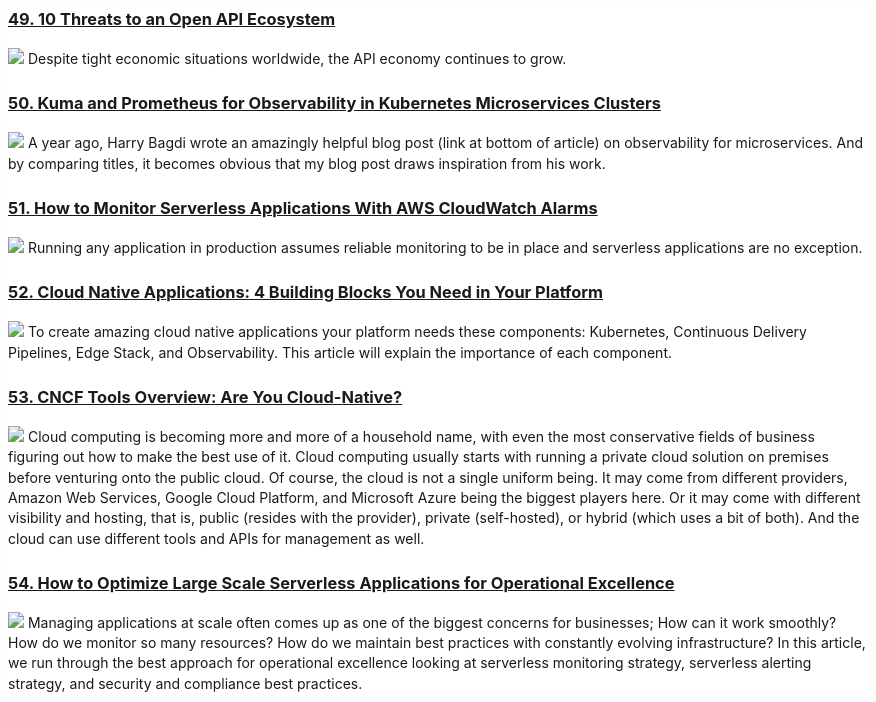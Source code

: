 ### [49. 10 Threats to an Open API Ecosystem](https://hackernoon.com/10-threats-to-an-open-api-ecosystem)
![](https://cdn.hackernoon.com/images/nTMgodFHH4evRjSdNFNz3dacaM23-6b93o8k.jpeg)
Despite tight economic situations worldwide, the API economy continues to grow. 

### [50. Kuma and Prometheus for Observability in Kubernetes Microservices Clusters](https://hackernoon.com/kuma-and-prometheus-for-observability-in-kubernetes-microservices-clusters-001y3uza)
![](https://firebasestorage.googleapis.com/v0/b/hackernoon-app.appspot.com/o/images%2FenLma1vow3eOQ7kVxJ3S7AuVaac2-i46d3tw9.jpeg?alt=media&token=6d217455-16eb-40ad-947d-47726aacb285)
A year ago, Harry Bagdi wrote an amazingly helpful blog post (link at bottom of article) on observability for microservices. And by comparing titles, it becomes obvious that my blog post draws inspiration from his work. 

### [51. How to Monitor Serverless Applications With AWS CloudWatch Alarms](https://hackernoon.com/how-to-monitor-serverless-applications-with-aws-cloudwatch-alarms-881v373y)
![](https://cdn.hackernoon.com/images/JT4BgXlfxveziEP9szyBKsEXoFf2-nw163568.jpeg)
Running any application in production assumes reliable monitoring to be in place and serverless applications are no exception.

### [52. Cloud Native Applications: 4 Building Blocks You Need in Your Platform](https://hackernoon.com/cloud-native-applications-4-building-blocks-you-need-in-your-platform-iu5j3z3o)
![](https://firebasestorage.googleapis.com/v0/b/hackernoon-app.appspot.com/o/images%2FwGWUjrjBGlQKC3CqOzl8LzqqVrX2-ztz3uik.jpeg?alt=media&token=a226c495-d458-407d-8438-3605662e275f)
To create amazing cloud native applications your platform needs these components: Kubernetes, Continuous Delivery Pipelines, Edge Stack, and Observability. This article will explain the importance of each component.

### [53. CNCF Tools Overview: Are You Cloud-Native?](https://hackernoon.com/cncf-tools-overview-are-you-cloud-native-n3o13y0m)
![](https://cdn.hackernoon.com/drafts/isk3yr3.png)
Cloud computing is becoming more and more of a household name, with even the most conservative fields of business figuring out how to make the best use of it. Cloud computing usually starts with running a private cloud solution on premises before venturing onto the public cloud. Of course, the cloud is not a single uniform being. It may come from different providers, Amazon Web Services, Google Cloud Platform, and Microsoft Azure being the biggest players here. Or it may come with different visibility and hosting, that is, public (resides with the provider), private (self-hosted), or hybrid (which uses a bit of both). And the cloud can use different tools and APIs for management as well.

### [54. How to Optimize Large Scale Serverless Applications for Operational Excellence](https://hackernoon.com/how-to-optimize-large-scale-serverless-applications-for-operational-excellence-0n4m3w35)
![](https://firebasestorage.googleapis.com/v0/b/hackernoon-app.appspot.com/o/images%2FJT4BgXlfxveziEP9szyBKsEXoFf2-zs93w4v.jpeg?alt=media&token=9e9c1d94-3eaa-4f68-b201-a717088c7820)
Managing applications at scale often comes up as one of the biggest concerns for businesses; How can it work smoothly? How do we monitor so many resources? How do we maintain best practices with constantly evolving infrastructure? In this article, we run through the best approach for operational excellence looking at serverless monitoring strategy, serverless alerting strategy, and security and compliance best practices. 
